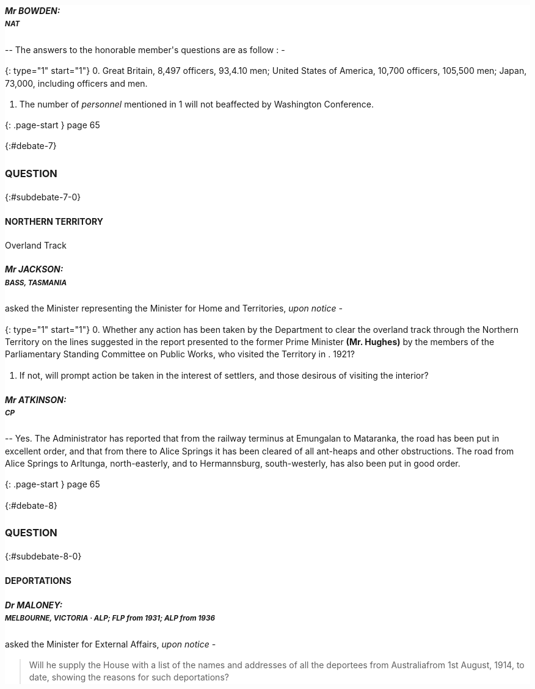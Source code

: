 ##### Mr BOWDEN:<br><small class="text-muted">NAT</small>

-- The answers to the honorable member's questions are as follow :  - 

{: type="1" start="1"}
0. Great Britain, 8,497 officers, 93,4.10 men; United States of America, 10,700 officers, 105,500 men; Japan, 73,000, including officers and men. 
1. The number of  *personnel*  mentioned in 1 will not beaffected by Washington Conference. 

{: .page-start }
page 65

{:#debate-7}
### QUESTION

{:#subdebate-7-0}
#### NORTHERN TERRITORY

Overland Track

##### Mr JACKSON:<br><small class="text-muted">BASS, TASMANIA</small>

asked the Minister representing the Minister for Home and Territories,  *upon notice -* 

{: type="1" start="1"}
0. Whether any action has been taken by the Department to clear the overland track through the Northern Territory on the lines suggested in the report presented to the former Prime Minister  **(Mr. Hughes)**  by the members of the Parliamentary Standing Committee on Public Works, who visited the Territory in . 1921? 
1. If not, will prompt action be taken in the interest of settlers, and those desirous of visiting the interior? 

##### Mr ATKINSON:<br><small class="text-muted">CP</small>

-- Yes. The Administrator has reported that from the railway terminus at Emungalan to Mataranka, the road has been put in excellent order, and that from there to Alice Springs it has been cleared of all ant-heaps and other obstructions. The road from Alice Springs to Arltunga, north-easterly, and to Hermannsburg, south-westerly, has also been put in good order. 

{: .page-start }
page 65

{:#debate-8}
### QUESTION

{:#subdebate-8-0}
#### DEPORTATIONS

##### Dr MALONEY:<br><small class="text-muted">MELBOURNE, VICTORIA &middot; ALP; FLP from 1931; ALP from 1936</small>

asked the Minister for External Affairs,  *upon notice -* 

  >Will he supply the House with a list of the names and addresses of all the deportees from Australiafrom 1st August, 1914, to date, showing the reasons for such deportations? 
